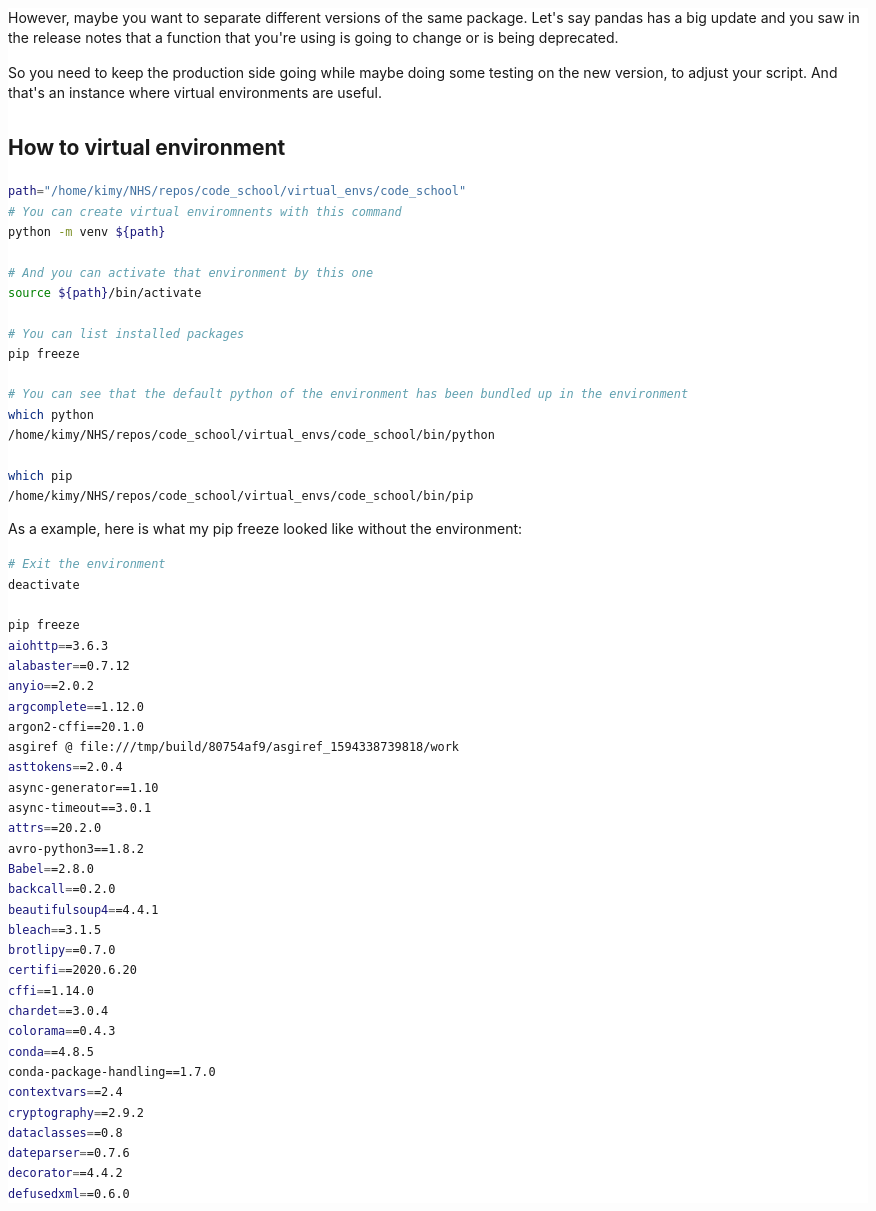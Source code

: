 ```bash
```

However, maybe you want to separate different versions of the same package. Let's say pandas has a big update and you saw in the release notes that a function that you're using is going to change or is being deprecated.

So you need to keep the production side going while maybe doing some testing on the new version, to adjust your script. And that's an instance where virtual environments are useful.

## How to virtual environment

```bash
path="/home/kimy/NHS/repos/code_school/virtual_envs/code_school"
# You can create virtual enviromnents with this command
python -m venv ${path}

# And you can activate that environment by this one
source ${path}/bin/activate

# You can list installed packages
pip freeze

# You can see that the default python of the environment has been bundled up in the environment
which python
/home/kimy/NHS/repos/code_school/virtual_envs/code_school/bin/python

which pip
/home/kimy/NHS/repos/code_school/virtual_envs/code_school/bin/pip
```

As a example, here is what my pip freeze looked like without the environment:

```bash
# Exit the environment
deactivate

pip freeze
aiohttp==3.6.3
alabaster==0.7.12
anyio==2.0.2
argcomplete==1.12.0
argon2-cffi==20.1.0
asgiref @ file:///tmp/build/80754af9/asgiref_1594338739818/work
asttokens==2.0.4
async-generator==1.10
async-timeout==3.0.1
attrs==20.2.0
avro-python3==1.8.2
Babel==2.8.0
backcall==0.2.0
beautifulsoup4==4.4.1
bleach==3.1.5
brotlipy==0.7.0
certifi==2020.6.20
cffi==1.14.0
chardet==3.0.4
colorama==0.4.3
conda==4.8.5
conda-package-handling==1.7.0
contextvars==2.4
cryptography==2.9.2
dataclasses==0.8
dateparser==0.7.6
decorator==4.4.2
defusedxml==0.6.0
```